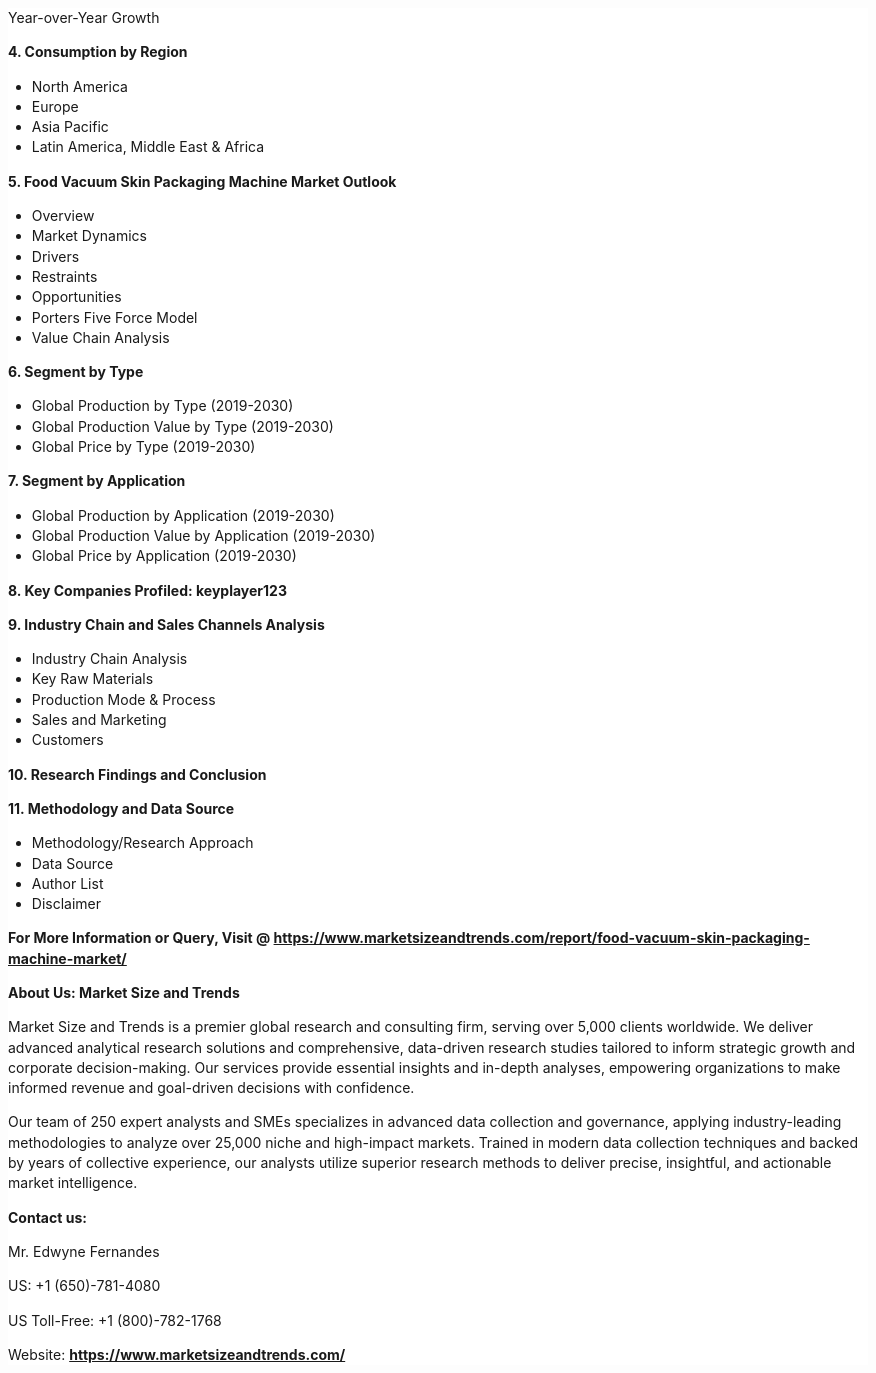 Year-over-Year Growth</li></ul><p><strong>4. Consumption by Region</strong></p><ul><li>North America</li><li>Europe</li><li>Asia Pacific</li><li>Latin America, Middle East &amp; Africa</li></ul><p><strong>5. Food Vacuum Skin Packaging Machine Market Outlook</strong></p><ul><li>Overview</li><li>Market Dynamics</li><li>Drivers</li><li>Restraints</li><li>Opportunities</li><li>Porters Five Force Model</li><li>Value Chain Analysis&nbsp;</li></ul><p><strong>6. Segment by Type</strong></p><ul><li>Global Production by Type (2019-2030)</li><li>Global Production Value by Type (2019-2030)</li><li>Global Price by Type (2019-2030)</li></ul><p><strong>7. Segment by Application</strong></p><ul><li>Global Production by Application (2019-2030)</li><li>Global Production Value by Application (2019-2030)</li><li>Global Price by Application (2019-2030)</li></ul><p><strong>8. Key Companies Profiled: keyplayer123</strong></p><p><strong>9. Industry Chain and Sales Channels Analysis</strong></p><ul><li>Industry Chain Analysis</li><li>Key Raw Materials</li><li>Production Mode &amp; Process</li><li>Sales and Marketing</li><li>Customers</li></ul><p><strong>10. Research Findings and Conclusion</strong></p><p><strong>11. Methodology and Data Source</strong></p><ul><li>Methodology/Research Approach</li><li>Data Source</li><li>Author List</li><li>Disclaimer</li></ul></p><p><strong>For More Information or Query, Visit @ <a href="https://www.marketsizeandtrends.com/report/food-vacuum-skin-packaging-machine-market/">https://www.marketsizeandtrends.com/report/food-vacuum-skin-packaging-machine-market/</a></strong></p><p><strong>About Us: Market Size and Trends</strong></p><p>Market Size and Trends is a premier global research and consulting firm, serving over 5,000 clients worldwide. We deliver advanced analytical research solutions and comprehensive, data-driven research studies tailored to inform strategic growth and corporate decision-making. Our services provide essential insights and in-depth analyses, empowering organizations to make informed revenue and goal-driven decisions with confidence.</p><p>Our team of 250 expert analysts and SMEs specializes in advanced data collection and governance, applying industry-leading methodologies to analyze over 25,000 niche and high-impact markets. Trained in modern data collection techniques and backed by years of collective experience, our analysts utilize superior research methods to deliver precise, insightful, and actionable market intelligence.</p><p><strong>Contact us:</strong></p><p>Mr. Edwyne Fernandes</p><p>US: +1 (650)-781-4080</p><p>US Toll-Free: +1 (800)-782-1768</p><p>Website: <strong><a href="https://www.marketsizeandtrends.com/">https://www.marketsizeandtrends.com/</a></strong></p>
